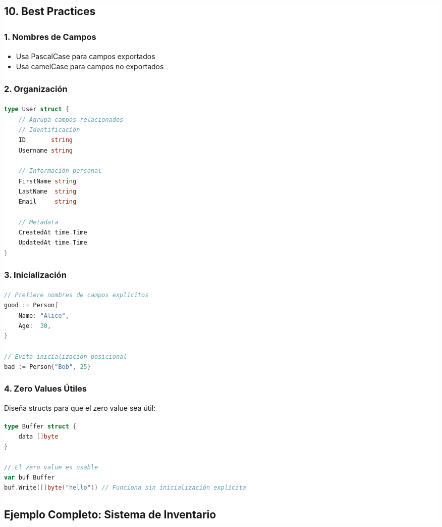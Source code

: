 ## 10. Best Practices

### 1. Nombres de Campos
- Usa PascalCase para campos exportados
- Usa camelCase para campos no exportados

### 2. Organización
```go
type User struct {
    // Agrupa campos relacionados
    // Identificación
    ID       string
    Username string
    
    // Información personal
    FirstName string
    LastName  string
    Email     string
    
    // Metadata
    CreatedAt time.Time
    UpdatedAt time.Time
}
```

### 3. Inicialización
```go
// Prefiere nombres de campos explícitos
good := Person{
    Name: "Alice",
    Age:  30,
}

// Evita inicialización posicional
bad := Person{"Bob", 25}
```

### 4. Zero Values Útiles
Diseña structs para que el zero value sea útil:

```go
type Buffer struct {
    data []byte
}

// El zero value es usable
var buf Buffer
buf.Write([]byte("hello")) // Funciona sin inicialización explícita
```

## Ejemplo Completo: Sistema de Inventario
